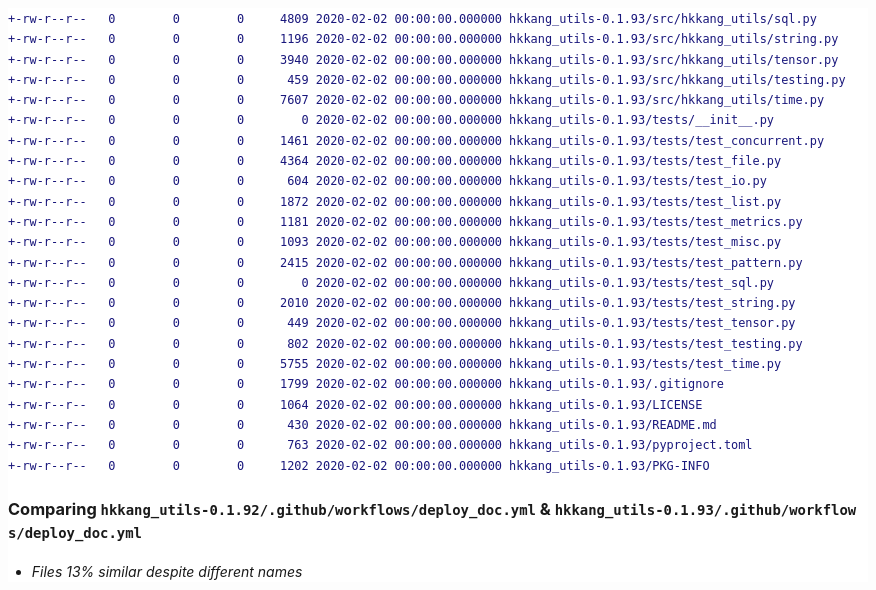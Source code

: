 ```diff
+-rw-r--r--   0        0        0     4809 2020-02-02 00:00:00.000000 hkkang_utils-0.1.93/src/hkkang_utils/sql.py
+-rw-r--r--   0        0        0     1196 2020-02-02 00:00:00.000000 hkkang_utils-0.1.93/src/hkkang_utils/string.py
+-rw-r--r--   0        0        0     3940 2020-02-02 00:00:00.000000 hkkang_utils-0.1.93/src/hkkang_utils/tensor.py
+-rw-r--r--   0        0        0      459 2020-02-02 00:00:00.000000 hkkang_utils-0.1.93/src/hkkang_utils/testing.py
+-rw-r--r--   0        0        0     7607 2020-02-02 00:00:00.000000 hkkang_utils-0.1.93/src/hkkang_utils/time.py
+-rw-r--r--   0        0        0        0 2020-02-02 00:00:00.000000 hkkang_utils-0.1.93/tests/__init__.py
+-rw-r--r--   0        0        0     1461 2020-02-02 00:00:00.000000 hkkang_utils-0.1.93/tests/test_concurrent.py
+-rw-r--r--   0        0        0     4364 2020-02-02 00:00:00.000000 hkkang_utils-0.1.93/tests/test_file.py
+-rw-r--r--   0        0        0      604 2020-02-02 00:00:00.000000 hkkang_utils-0.1.93/tests/test_io.py
+-rw-r--r--   0        0        0     1872 2020-02-02 00:00:00.000000 hkkang_utils-0.1.93/tests/test_list.py
+-rw-r--r--   0        0        0     1181 2020-02-02 00:00:00.000000 hkkang_utils-0.1.93/tests/test_metrics.py
+-rw-r--r--   0        0        0     1093 2020-02-02 00:00:00.000000 hkkang_utils-0.1.93/tests/test_misc.py
+-rw-r--r--   0        0        0     2415 2020-02-02 00:00:00.000000 hkkang_utils-0.1.93/tests/test_pattern.py
+-rw-r--r--   0        0        0        0 2020-02-02 00:00:00.000000 hkkang_utils-0.1.93/tests/test_sql.py
+-rw-r--r--   0        0        0     2010 2020-02-02 00:00:00.000000 hkkang_utils-0.1.93/tests/test_string.py
+-rw-r--r--   0        0        0      449 2020-02-02 00:00:00.000000 hkkang_utils-0.1.93/tests/test_tensor.py
+-rw-r--r--   0        0        0      802 2020-02-02 00:00:00.000000 hkkang_utils-0.1.93/tests/test_testing.py
+-rw-r--r--   0        0        0     5755 2020-02-02 00:00:00.000000 hkkang_utils-0.1.93/tests/test_time.py
+-rw-r--r--   0        0        0     1799 2020-02-02 00:00:00.000000 hkkang_utils-0.1.93/.gitignore
+-rw-r--r--   0        0        0     1064 2020-02-02 00:00:00.000000 hkkang_utils-0.1.93/LICENSE
+-rw-r--r--   0        0        0      430 2020-02-02 00:00:00.000000 hkkang_utils-0.1.93/README.md
+-rw-r--r--   0        0        0      763 2020-02-02 00:00:00.000000 hkkang_utils-0.1.93/pyproject.toml
+-rw-r--r--   0        0        0     1202 2020-02-02 00:00:00.000000 hkkang_utils-0.1.93/PKG-INFO
```

### Comparing `hkkang_utils-0.1.92/.github/workflows/deploy_doc.yml` & `hkkang_utils-0.1.93/.github/workflows/deploy_doc.yml`

 * *Files 13% similar despite different names*
